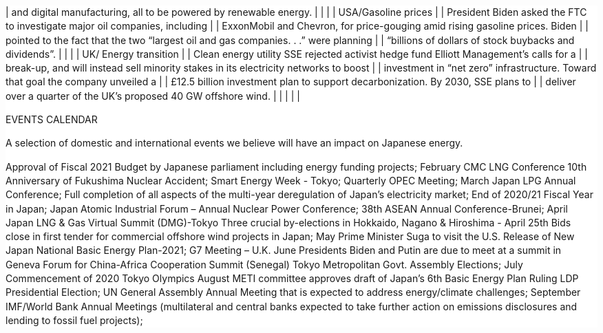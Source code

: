 | and digital manufacturing, all to be powered by renewable energy. |
|  |
| USA/Gasoline prices |
| President Biden asked the FTC to investigate major oil companies, including |
| ExxonMobil and Chevron, for price-gouging amid rising gasoline prices. Biden |
| pointed to the fact that the two “largest oil and gas companies. . .” were planning |
| “billions of dollars of stock buybacks and dividends”. |
|  |
| UK/ Energy transition |
| Clean energy utility SSE rejected activist hedge fund Elliott Management’s calls for a |
| break-up, and will instead sell minority stakes in its electricity networks to boost |
| investment in “net zero” infrastructure. Toward that goal the company unveiled a |
| £12.5 billion investment plan to support decarbonization. By 2030, SSE plans to |
| deliver over a quarter of the UK’s proposed 40 GW offshore wind. |
|  |
|  |

EVENTS      CALENDAR


A selection of domestic and international events we believe will have an impact on Japanese energy.


Approval of Fiscal 2021 Budget by Japanese parliament including energy funding projects;
February
CMC LNG Conference
10th Anniversary of Fukushima Nuclear Accident;
Smart Energy Week - Tokyo;
Quarterly OPEC Meeting;
March
Japan LPG Annual Conference;
Full completion of all aspects of the multi-year deregulation of Japan’s electricity market;
End of 2020/21 Fiscal Year in Japan;
Japan Atomic Industrial Forum – Annual Nuclear Power Conference;
38th ASEAN Annual Conference-Brunei;
April
Japan LNG & Gas Virtual Summit (DMG)-Tokyo
Three crucial by-elections in Hokkaido, Nagano & Hiroshima - April 25th
Bids close in first tender for commercial offshore wind projects in Japan;
May
Prime Minister Suga to visit the U.S.
Release of New Japan National Basic Energy Plan-2021;
G7 Meeting – U.K.
June
Presidents Biden and Putin are due to meet at a summit in Geneva
Forum for China-Africa Cooperation Summit (Senegal)
Tokyo Metropolitan Govt. Assembly Elections;
July
Commencement of 2020 Tokyo Olympics
August  METI committee approves draft of Japan’s 6th Basic Energy Plan
Ruling LDP Presidential Election;
UN General Assembly Annual Meeting that is expected to address energy/climate
challenges;
September IMF/World Bank Annual Meetings (multilateral and central banks expected to take further
action on emissions disclosures and lending to fossil fuel projects);